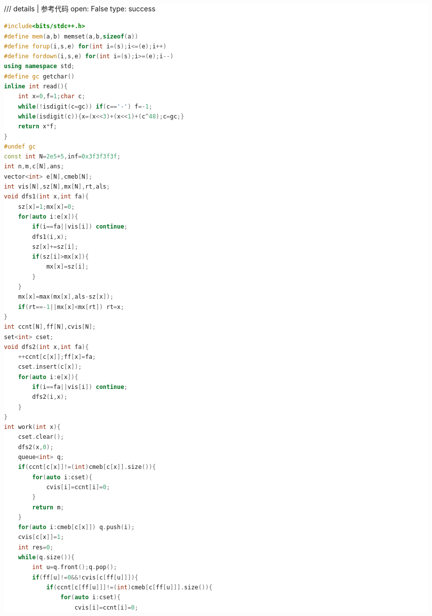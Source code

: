 /// details | 参考代码
	open: False
	type: success

```cpp
#include<bits/stdc++.h>
#define mem(a,b) memset(a,b,sizeof(a))
#define forup(i,s,e) for(int i=(s);i<=(e);i++)
#define fordown(i,s,e) for(int i=(s);i>=(e);i--)
using namespace std;
#define gc getchar()
inline int read(){
    int x=0,f=1;char c;
    while(!isdigit(c=gc)) if(c=='-') f=-1;
    while(isdigit(c)){x=(x<<3)+(x<<1)+(c^48);c=gc;}
    return x*f;
}
#undef gc
const int N=2e5+5,inf=0x3f3f3f3f;
int n,m,c[N],ans;
vector<int> e[N],cmeb[N];
int vis[N],sz[N],mx[N],rt,als;
void dfs1(int x,int fa){
	sz[x]=1;mx[x]=0;
	for(auto i:e[x]){
		if(i==fa||vis[i]) continue;
		dfs1(i,x);
		sz[x]+=sz[i];
		if(sz[i]>mx[x]){
			mx[x]=sz[i];
		}
	}
	mx[x]=max(mx[x],als-sz[x]);
	if(rt==-1||mx[x]<mx[rt]) rt=x;
}
int ccnt[N],ff[N],cvis[N];
set<int> cset;
void dfs2(int x,int fa){
	++ccnt[c[x]];ff[x]=fa;
	cset.insert(c[x]);
	for(auto i:e[x]){
		if(i==fa||vis[i]) continue;
		dfs2(i,x);
	}
}
int work(int x){
	cset.clear();
	dfs2(x,0);
	queue<int> q;
	if(ccnt[c[x]]!=(int)cmeb[c[x]].size()){
		for(auto i:cset){
			cvis[i]=ccnt[i]=0;
		}
		return m;
	}
	for(auto i:cmeb[c[x]]) q.push(i);
	cvis[c[x]]=1;
	int res=0;
	while(q.size()){
		int u=q.front();q.pop();
		if(ff[u]!=0&&!cvis[c[ff[u]]]){
			if(ccnt[c[ff[u]]]!=(int)cmeb[c[ff[u]]].size()){
				for(auto i:cset){
					cvis[i]=ccnt[i]=0;
```